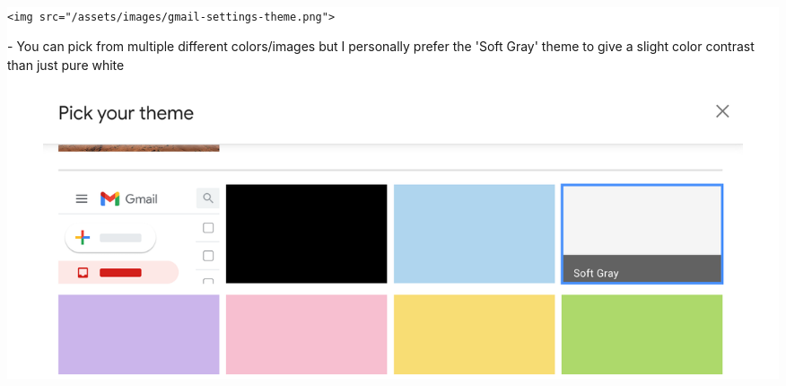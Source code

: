     <img src="/assets/images/gmail-settings-theme.png">
  </figure>
  - You can pick from multiple different colors/images but I personally prefer the 'Soft Gray' theme to give a slight color contrast than just pure white
  <figure>
    <img src="/assets/images/gmail-theme-soft-grey.png">
  </figure>
